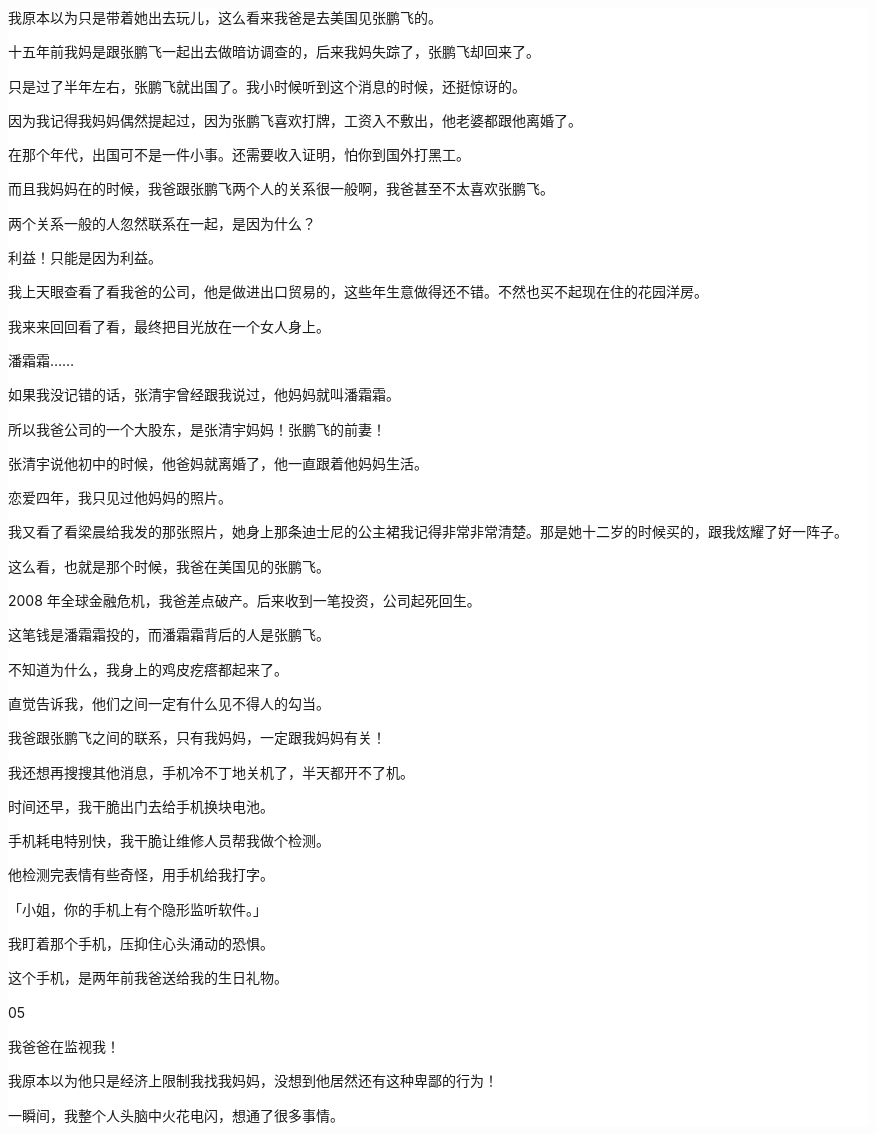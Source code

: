 我原本以为只是带着她出去玩儿，这么看来我爸是去美国见张鹏飞的。

十五年前我妈是跟张鹏飞一起出去做暗访调查的，后来我妈失踪了，张鹏飞却回来了。

只是过了半年左右，张鹏飞就出国了。我小时候听到这个消息的时候，还挺惊讶的。

因为我记得我妈妈偶然提起过，因为张鹏飞喜欢打牌，工资入不敷出，他老婆都跟他离婚了。

在那个年代，出国可不是一件小事。还需要收入证明，怕你到国外打黑工。

而且我妈妈在的时候，我爸跟张鹏飞两个人的关系很一般啊，我爸甚至不太喜欢张鹏飞。

两个关系一般的人忽然联系在一起，是因为什么？

利益！只能是因为利益。

我上天眼查看了看我爸的公司，他是做进出口贸易的，这些年生意做得还不错。不然也买不起现在住的花园洋房。

我来来回回看了看，最终把目光放在一个女人身上。

潘霜霜……

如果我没记错的话，张清宇曾经跟我说过，他妈妈就叫潘霜霜。

所以我爸公司的一个大股东，是张清宇妈妈！张鹏飞的前妻！

张清宇说他初中的时候，他爸妈就离婚了，他一直跟着他妈妈生活。

恋爱四年，我只见过他妈妈的照片。

我又看了看梁晨给我发的那张照片，她身上那条迪士尼的公主裙我记得非常非常清楚。那是她十二岁的时候买的，跟我炫耀了好一阵子。

这么看，也就是那个时候，我爸在美国见的张鹏飞。

2008 年全球金融危机，我爸差点破产。后来收到一笔投资，公司起死回生。

这笔钱是潘霜霜投的，而潘霜霜背后的人是张鹏飞。

不知道为什么，我身上的鸡皮疙瘩都起来了。

直觉告诉我，他们之间一定有什么见不得人的勾当。

我爸跟张鹏飞之间的联系，只有我妈妈，一定跟我妈妈有关！

我还想再搜搜其他消息，手机冷不丁地关机了，半天都开不了机。

时间还早，我干脆出门去给手机换块电池。

手机耗电特别快，我干脆让维修人员帮我做个检测。

他检测完表情有些奇怪，用手机给我打字。

「小姐，你的手机上有个隐形监听软件。」

我盯着那个手机，压抑住心头涌动的恐惧。

这个手机，是两年前我爸送给我的生日礼物。

05

我爸爸在监视我！

我原本以为他只是经济上限制我找我妈妈，没想到他居然还有这种卑鄙的行为！

一瞬间，我整个人头脑中火花电闪，想通了很多事情。
